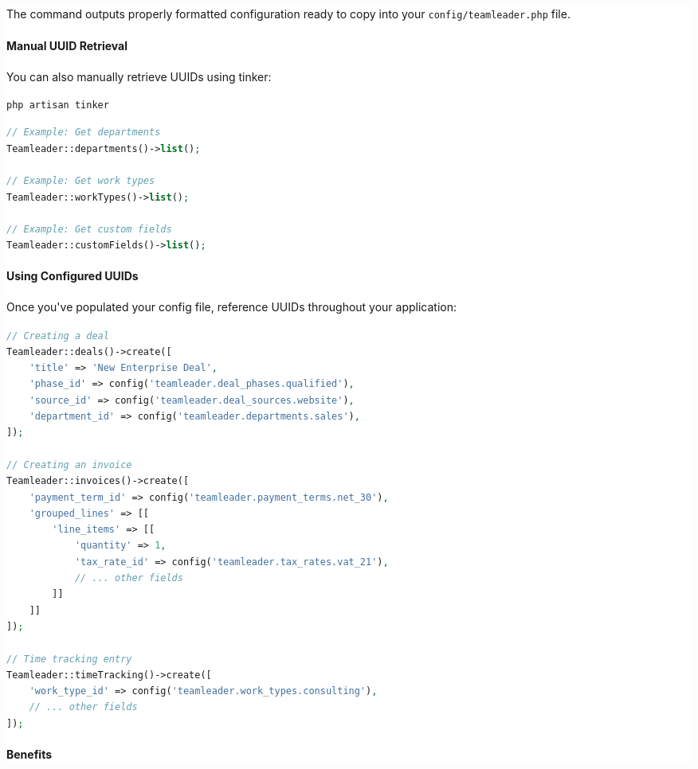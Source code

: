 The command outputs properly formatted configuration ready to copy into your `config/teamleader.php` file.

#### Manual UUID Retrieval

You can also manually retrieve UUIDs using tinker:

```bash
php artisan tinker
```

```php
// Example: Get departments
Teamleader::departments()->list();

// Example: Get work types  
Teamleader::workTypes()->list();

// Example: Get custom fields
Teamleader::customFields()->list();
```

#### Using Configured UUIDs

Once you've populated your config file, reference UUIDs throughout your application:

```php
// Creating a deal
Teamleader::deals()->create([
    'title' => 'New Enterprise Deal',
    'phase_id' => config('teamleader.deal_phases.qualified'),
    'source_id' => config('teamleader.deal_sources.website'),
    'department_id' => config('teamleader.departments.sales'),
]);

// Creating an invoice
Teamleader::invoices()->create([
    'payment_term_id' => config('teamleader.payment_terms.net_30'),
    'grouped_lines' => [[
        'line_items' => [[
            'quantity' => 1,
            'tax_rate_id' => config('teamleader.tax_rates.vat_21'),
            // ... other fields
        ]]
    ]]
]);

// Time tracking entry
Teamleader::timeTracking()->create([
    'work_type_id' => config('teamleader.work_types.consulting'),
    // ... other fields
]);
```

#### Benefits
